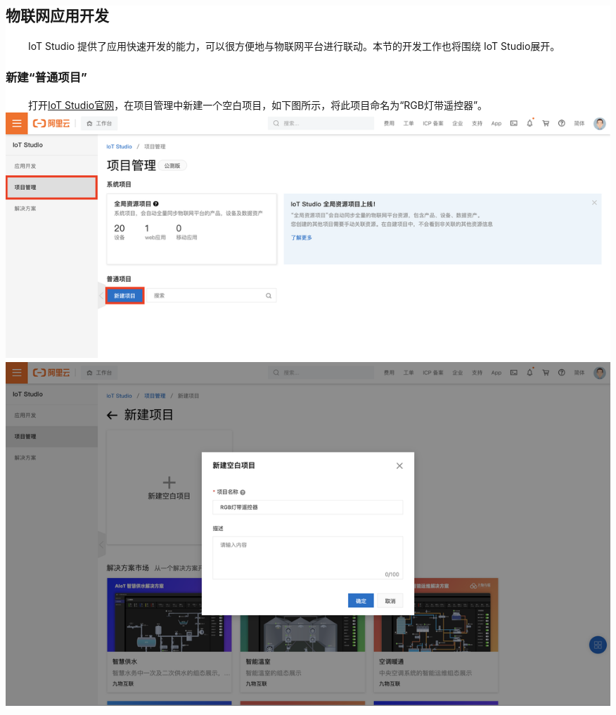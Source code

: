 

## 物联网应用开发

&emsp;&emsp;
IoT Studio 提供了应用快速开发的能力，可以很方便地与物联网平台进行联动。本节的开发工作也将围绕 IoT Studio展开。

### 新建“普通项目”
&emsp;&emsp;
打开[IoT Studio官网](https://studio.iot.aliyun.com/)，在项目管理中新建一个空白项目，如下图所示，将此项目命名为“RGB灯带遥控器”。
![RGB灯带_IoTStudio_新建应用.png](./../../../images/RGB灯带_IoTStudio_新建应用.png)
![RGB灯带_IoTStudio_空白项目.png](./../../../images/RGB灯带_IoTStudio_空白项目.png)
